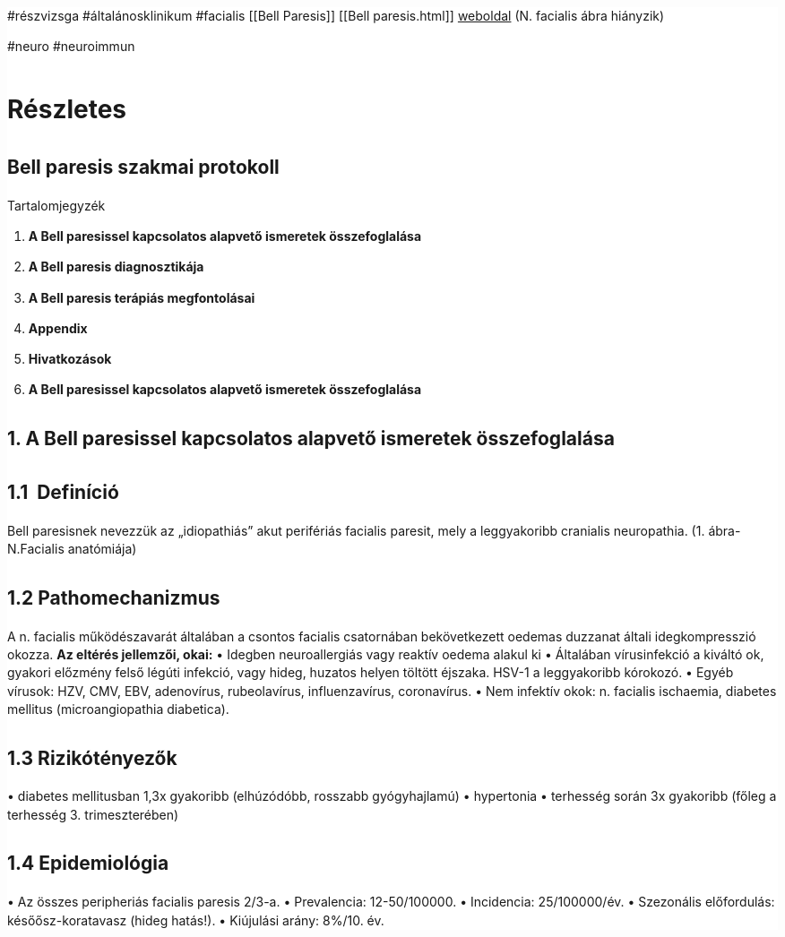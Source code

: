 #részvizsga #általánosklinikum #facialis 
[[Bell Paresis]]
[[Bell paresis.html]]
[weboldal](https://kcfegpbs.manus.space/) (N. facialis ábra hiányzik)

#neuro #neuroimmun 
# Részletes

## Bell paresis szakmai protokoll

Tartalomjegyzék

1. **A Bell paresissel kapcsolatos alapvető ismeretek összefoglalása**

2. **A Bell paresis diagnosztikája**

3. **A Bell paresis terápiás megfontolásai**

4. **Appendix**

5. **Hivatkozások**

6. **A Bell paresissel kapcsolatos alapvető ismeretek összefoglalása**

## 1. **A Bell paresissel kapcsolatos alapvető ismeretek összefoglalása**
## **1.1**  **Definíció**

Bell paresisnek nevezzük az „idiopathiás” akut perifériás facialis paresit, mely a leggyakoribb cranialis neuropathia. (1. ábra- N.Facialis anatómiája)

## **1.2 Pathomechanizmus**

A n. facialis működészavarát általában a csontos facialis csatornában
bekövetkezett oedemas duzzanat általi idegkompresszió okozza. 
**Az eltérés jellemzői, okai:**
	• Idegben neuroallergiás vagy reaktív oedema alakul ki
	• Általában vírusinfekció a kiváltó ok, gyakori előzmény felső légúti infekció, vagy
	hideg, huzatos helyen töltött éjszaka. HSV-1 a leggyakoribb kórokozó.
	• Egyéb vírusok: HZV, CMV, EBV, adenovírus, rubeolavírus, influenzavírus,
	coronavírus.
	• Nem infektív okok: n. facialis ischaemia, diabetes mellitus (microangiopathia
	diabetica).

## **1.3 Rizikótényezők**
• diabetes mellitusban 1,3x gyakoribb (elhúzódóbb, rosszabb gyógyhajlamú)
• hypertonia
• terhesség során 3x gyakoribb (főleg a terhesség 3. trimeszterében)

## **1.4 Epidemiológia**
• Az összes peripheriás facialis paresis 2/3-a.
• Prevalencia: 12-50/100000.
• Incidencia: 25/100000/év.
• Szezonális előfordulás: későősz-koratavasz (hideg hatás!).
• Kiújulási arány: 8%/10. év.
